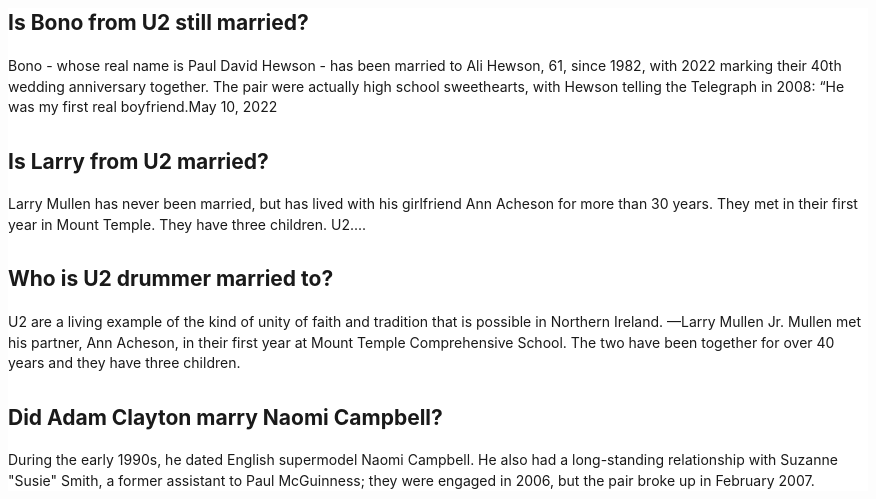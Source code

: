 ## Is Bono from U2 still married?
Bono - whose real name is Paul David Hewson - has been married to Ali Hewson, 61, since 1982, with 2022 marking their 40th wedding anniversary together. The pair were actually high school sweethearts, with Hewson telling the Telegraph in 2008: “He was my first real boyfriend.May 10, 2022

## Is Larry from U2 married?
Larry Mullen has never been married, but has lived with his girlfriend Ann Acheson for more than 30 years. They met in their first year in Mount Temple. They have three children. U2....

## Who is U2 drummer married to?
U2 are a living example of the kind of unity of faith and tradition that is possible in Northern Ireland. —Larry Mullen Jr. Mullen met his partner, Ann Acheson, in their first year at Mount Temple Comprehensive School. The two have been together for over 40 years and they have three children.

## Did Adam Clayton marry Naomi Campbell?
During the early 1990s, he dated English supermodel Naomi Campbell. He also had a long-standing relationship with Suzanne "Susie" Smith, a former assistant to Paul McGuinness; they were engaged in 2006, but the pair broke up in February 2007.

